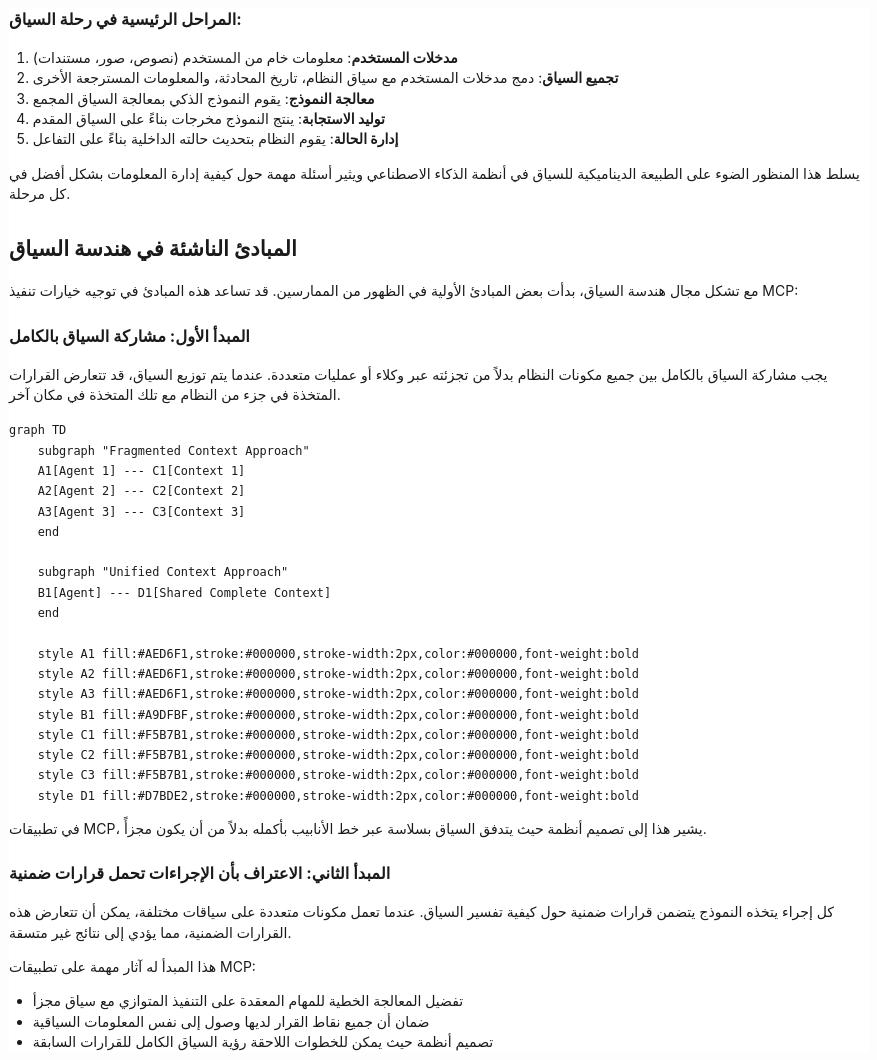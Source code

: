 ### المراحل الرئيسية في رحلة السياق:

1. **مدخلات المستخدم**: معلومات خام من المستخدم (نصوص، صور، مستندات)
2. **تجميع السياق**: دمج مدخلات المستخدم مع سياق النظام، تاريخ المحادثة، والمعلومات المسترجعة الأخرى
3. **معالجة النموذج**: يقوم النموذج الذكي بمعالجة السياق المجمع
4. **توليد الاستجابة**: ينتج النموذج مخرجات بناءً على السياق المقدم
5. **إدارة الحالة**: يقوم النظام بتحديث حالته الداخلية بناءً على التفاعل

يسلط هذا المنظور الضوء على الطبيعة الديناميكية للسياق في أنظمة الذكاء الاصطناعي ويثير أسئلة مهمة حول كيفية إدارة المعلومات بشكل أفضل في كل مرحلة.

## المبادئ الناشئة في هندسة السياق

مع تشكل مجال هندسة السياق، بدأت بعض المبادئ الأولية في الظهور من الممارسين. قد تساعد هذه المبادئ في توجيه خيارات تنفيذ MCP:

### المبدأ الأول: مشاركة السياق بالكامل

يجب مشاركة السياق بالكامل بين جميع مكونات النظام بدلاً من تجزئته عبر وكلاء أو عمليات متعددة. عندما يتم توزيع السياق، قد تتعارض القرارات المتخذة في جزء من النظام مع تلك المتخذة في مكان آخر.

```mermaid
graph TD
    subgraph "Fragmented Context Approach"
    A1[Agent 1] --- C1[Context 1]
    A2[Agent 2] --- C2[Context 2]
    A3[Agent 3] --- C3[Context 3]
    end
    
    subgraph "Unified Context Approach"
    B1[Agent] --- D1[Shared Complete Context]
    end
    
    style A1 fill:#AED6F1,stroke:#000000,stroke-width:2px,color:#000000,font-weight:bold
    style A2 fill:#AED6F1,stroke:#000000,stroke-width:2px,color:#000000,font-weight:bold
    style A3 fill:#AED6F1,stroke:#000000,stroke-width:2px,color:#000000,font-weight:bold
    style B1 fill:#A9DFBF,stroke:#000000,stroke-width:2px,color:#000000,font-weight:bold
    style C1 fill:#F5B7B1,stroke:#000000,stroke-width:2px,color:#000000,font-weight:bold
    style C2 fill:#F5B7B1,stroke:#000000,stroke-width:2px,color:#000000,font-weight:bold
    style C3 fill:#F5B7B1,stroke:#000000,stroke-width:2px,color:#000000,font-weight:bold
    style D1 fill:#D7BDE2,stroke:#000000,stroke-width:2px,color:#000000,font-weight:bold
```

في تطبيقات MCP، يشير هذا إلى تصميم أنظمة حيث يتدفق السياق بسلاسة عبر خط الأنابيب بأكمله بدلاً من أن يكون مجزأً.

### المبدأ الثاني: الاعتراف بأن الإجراءات تحمل قرارات ضمنية

كل إجراء يتخذه النموذج يتضمن قرارات ضمنية حول كيفية تفسير السياق. عندما تعمل مكونات متعددة على سياقات مختلفة، يمكن أن تتعارض هذه القرارات الضمنية، مما يؤدي إلى نتائج غير متسقة.

هذا المبدأ له آثار مهمة على تطبيقات MCP:
- تفضيل المعالجة الخطية للمهام المعقدة على التنفيذ المتوازي مع سياق مجزأ
- ضمان أن جميع نقاط القرار لديها وصول إلى نفس المعلومات السياقية
- تصميم أنظمة حيث يمكن للخطوات اللاحقة رؤية السياق الكامل للقرارات السابقة
